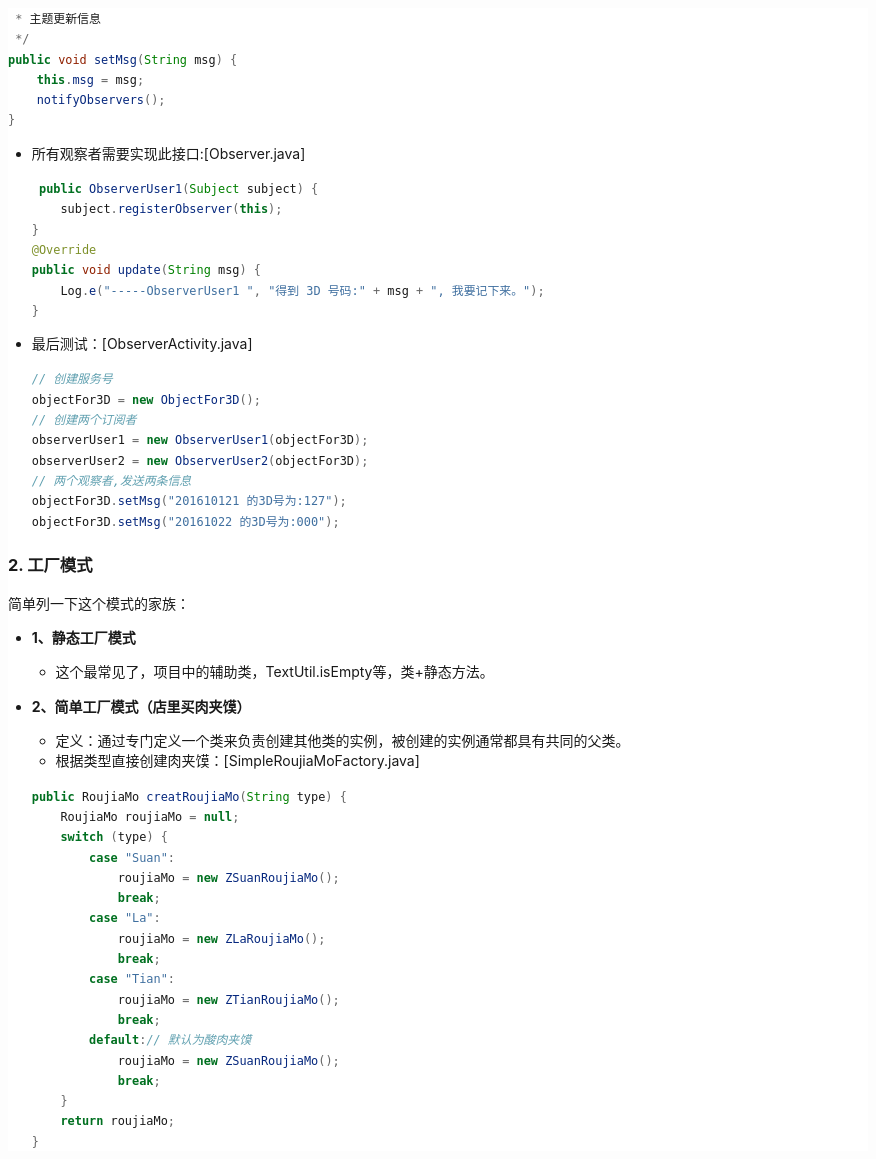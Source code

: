   ```java
   * 主题更新信息
   */
  public void setMsg(String msg) {
      this.msg = msg;
      notifyObservers();
  }
  ```

- 所有观察者需要实现此接口:[Observer.java]
  ```java
   public ObserverUser1(Subject subject) {
      subject.registerObserver(this);
  }
  @Override
  public void update(String msg) {
      Log.e("-----ObserverUser1 ", "得到 3D 号码:" + msg + ", 我要记下来。");
  }
  ```

- 最后测试：[ObserverActivity.java]
  ```java
  // 创建服务号
  objectFor3D = new ObjectFor3D();
  // 创建两个订阅者
  observerUser1 = new ObserverUser1(objectFor3D);
  observerUser2 = new ObserverUser2(objectFor3D);
  // 两个观察者,发送两条信息
  objectFor3D.setMsg("201610121 的3D号为:127");
  objectFor3D.setMsg("20161022 的3D号为:000");
  ```


### 2. 工厂模式
简单列一下这个模式的家族：

- **1、静态工厂模式**

    - 这个最常见了，项目中的辅助类，TextUtil.isEmpty等，类+静态方法。

- **2、简单工厂模式（店里买肉夹馍）**
    - 定义：通过专门定义一个类来负责创建其他类的实例，被创建的实例通常都具有共同的父类。
    - 根据类型直接创建肉夹馍：[SimpleRoujiaMoFactory.java]
  ```java
  public RoujiaMo creatRoujiaMo(String type) {
      RoujiaMo roujiaMo = null;
      switch (type) {
          case "Suan":
              roujiaMo = new ZSuanRoujiaMo();
              break;
          case "La":
              roujiaMo = new ZLaRoujiaMo();
              break;
          case "Tian":
              roujiaMo = new ZTianRoujiaMo();
              break;
          default:// 默认为酸肉夹馍
              roujiaMo = new ZSuanRoujiaMo();
              break;
      }
      return roujiaMo;
  }
  ```
